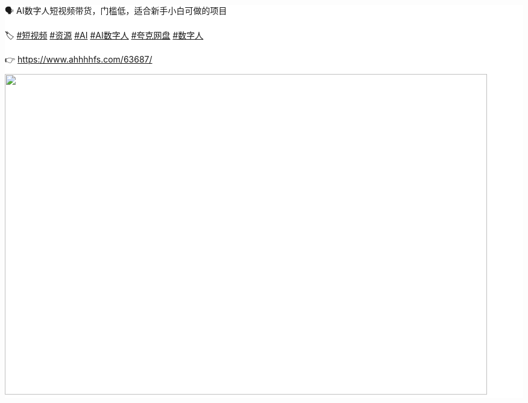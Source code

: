<p><span class="emoji">🗣️</span> AI数字人短视频带货，门槛低，适合新手小白可做的项目<br><br><span class="emoji">🏷️</span> <a href="https://t.me/abskoop/8833?q=%23%E7%9F%AD%E8%A7%86%E9%A2%91">#短视频</a> <a href="https://t.me/abskoop/8833?q=%23%E8%B5%84%E6%BA%90">#资源</a> <a href="https://t.me/abskoop/8833?q=%23AI">#AI</a> <a href="https://t.me/abskoop/8833?q=%23AI%E6%95%B0%E5%AD%97%E4%BA%BA">#AI数字人</a> <a href="https://t.me/abskoop/8833?q=%23%E5%A4%B8%E5%85%8B%E7%BD%91%E7%9B%98">#夸克网盘</a> <a href="https://t.me/abskoop/8833?q=%23%E6%95%B0%E5%AD%97%E4%BA%BA">#数字人</a><br><br><span class="emoji">👉</span> <a href="https://www.ahhhhfs.com/63687/" target="_blank" rel="noopener">https://www.ahhhhfs.com/63687/</a></p><img src="https://cdn5.cdn-telegram.org/file/SQ7XXduy9iXPbrHgU0yMFNJ6Dn4RzrO76XAZqBO-agIw79S-HW1F6b7LW585oncHcbMpiP5XlLj4M9Z1qzzYtvcks0tIT-naCxitGLswH6S8whJ8A6W2eQ1eRqOC49EZ_9AX5qb8wcQnkZ6tgO9e4XLmin5UoWzp6tWD4nukVzvMorWn2u7-iiS3S0MqXyVSCyu6qKrhFVdYK3KQ0fT3fasgQvi69bgBinRLzLC-R0xR8S6XoyS94DCY-wl5FVcgIs9ctCON9cPjmBCA-BrleTO8yt6Jwqlxx9hvp_9C_RzeZOMjmQAmDpzFskKIWeLNwW-0idJKUzsmHv0cxmmXRA.jpg" width="800" height="533" referrerpolicy="no-referrer">

